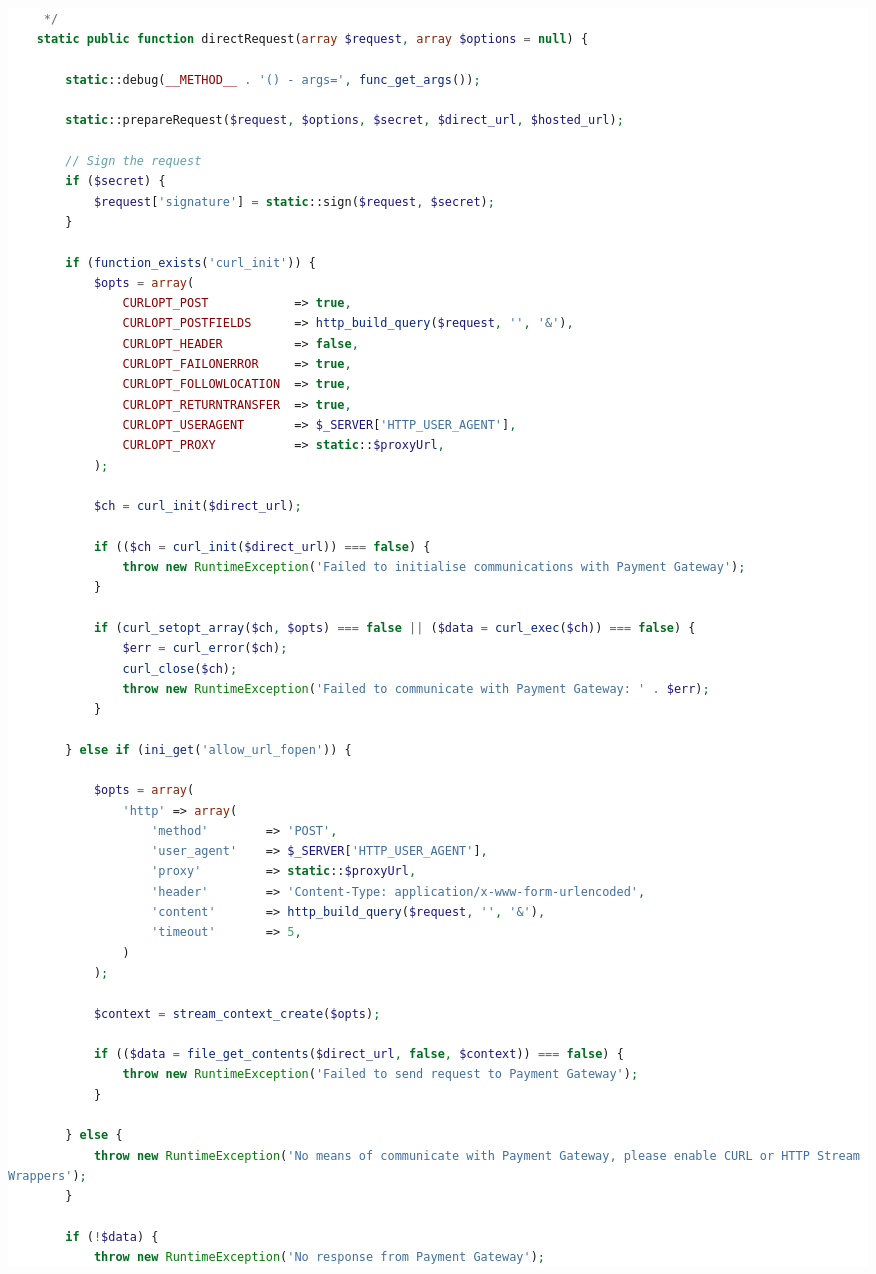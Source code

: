 ```php
	 */
	static public function directRequest(array $request, array $options = null) {

		static::debug(__METHOD__ . '() - args=', func_get_args());

		static::prepareRequest($request, $options, $secret, $direct_url, $hosted_url);

		// Sign the request
		if ($secret) {
			$request['signature'] = static::sign($request, $secret);
		}

		if (function_exists('curl_init')) {
			$opts = array(
				CURLOPT_POST			=> true,
				CURLOPT_POSTFIELDS		=> http_build_query($request, '', '&'),
				CURLOPT_HEADER			=> false,
				CURLOPT_FAILONERROR		=> true,
				CURLOPT_FOLLOWLOCATION	=> true,
				CURLOPT_RETURNTRANSFER	=> true,
				CURLOPT_USERAGENT		=> $_SERVER['HTTP_USER_AGENT'],
				CURLOPT_PROXY			=> static::$proxyUrl,
			);

			$ch = curl_init($direct_url);

			if (($ch = curl_init($direct_url)) === false) {
				throw new RuntimeException('Failed to initialise communications with Payment Gateway');
			}

			if (curl_setopt_array($ch, $opts) === false || ($data = curl_exec($ch)) === false) {
				$err = curl_error($ch);
				curl_close($ch);
				throw new RuntimeException('Failed to communicate with Payment Gateway: ' . $err);
			}

		} else if (ini_get('allow_url_fopen')) {

			$opts = array(
				'http' => array(
					'method'		=> 'POST',
					'user_agent'	=> $_SERVER['HTTP_USER_AGENT'],
					'proxy'			=> static::$proxyUrl,
					'header'		=> 'Content-Type: application/x-www-form-urlencoded',
					'content'		=> http_build_query($request, '', '&'),
					'timeout'		=> 5,
				)
			);

			$context = stream_context_create($opts);

			if (($data = file_get_contents($direct_url, false, $context)) === false) {
				throw new RuntimeException('Failed to send request to Payment Gateway');
			}

		} else {
			throw new RuntimeException('No means of communicate with Payment Gateway, please enable CURL or HTTP Stream Wrappers');
		}

		if (!$data) {
			throw new RuntimeException('No response from Payment Gateway');
```